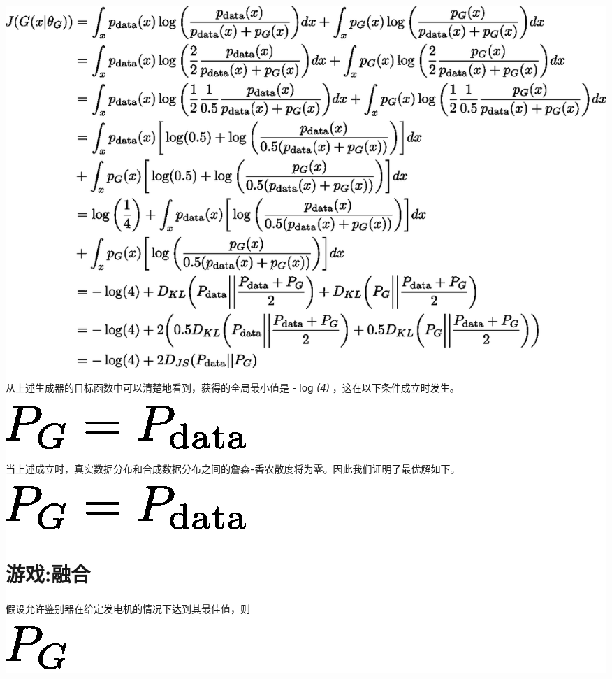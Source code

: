 ![](img/4bb208c73b5bcf545c34b97c9e233ee2.png)

从上述生成器的目标函数中可以清楚地看到，获得的全局最小值是 *-* log *(4)* ，这在以下条件成立时发生。

![](img/e8d1ad6d732cf9efc53e712da4696d13.png)

当上述成立时，真实数据分布和合成数据分布之间的詹森-香农散度将为零。因此我们证明了最优解如下。

![](img/e8d1ad6d732cf9efc53e712da4696d13.png)

# 游戏:融合

假设允许鉴别器在给定发电机的情况下达到其最佳值，则

![](img/ba9751cb8586fe193ab028ad6a8d9abd.png)
